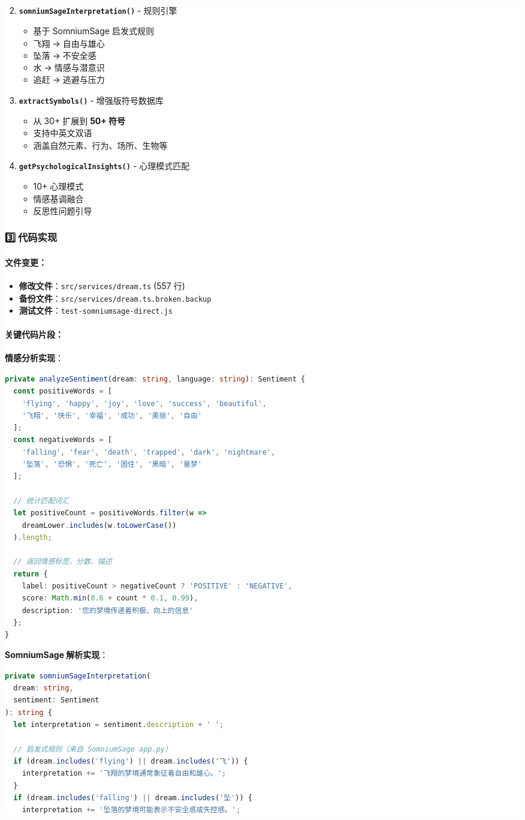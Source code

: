 2. **`somniumSageInterpretation()`** - 规则引擎
   - 基于 SomniumSage 启发式规则
   - 飞翔 → 自由与雄心
   - 坠落 → 不安全感
   - 水 → 情感与潜意识
   - 追赶 → 逃避与压力

3. **`extractSymbols()`** - 增强版符号数据库
   - 从 30+ 扩展到 **50+ 符号**
   - 支持中英文双语
   - 涵盖自然元素、行为、场所、生物等

4. **`getPsychologicalInsights()`** - 心理模式匹配
   - 10+ 心理模式
   - 情感基调融合
   - 反思性问题引导

### 3️⃣ 代码实现

#### 文件变更：
- **修改文件**：`src/services/dream.ts` (557 行)
- **备份文件**：`src/services/dream.ts.broken.backup`
- **测试文件**：`test-somniumsage-direct.js`

#### 关键代码片段：

**情感分析实现**：
```typescript
private analyzeSentiment(dream: string, language: string): Sentiment {
  const positiveWords = [
    'flying', 'happy', 'joy', 'love', 'success', 'beautiful', 
    '飞翔', '快乐', '幸福', '成功', '美丽', '自由'
  ];
  const negativeWords = [
    'falling', 'fear', 'death', 'trapped', 'dark', 'nightmare',
    '坠落', '恐惧', '死亡', '困住', '黑暗', '噩梦'
  ];
  
  // 统计匹配词汇
  let positiveCount = positiveWords.filter(w => 
    dreamLower.includes(w.toLowerCase())
  ).length;
  
  // 返回情感标签、分数、描述
  return {
    label: positiveCount > negativeCount ? 'POSITIVE' : 'NEGATIVE',
    score: Math.min(0.6 + count * 0.1, 0.99),
    description: '您的梦境传递着积极、向上的信息'
  };
}
```

**SomniumSage 解析实现**：
```typescript
private somniumSageInterpretation(
  dream: string, 
  sentiment: Sentiment
): string {
  let interpretation = sentiment.description + ' ';
  
  // 启发式规则（来自 SomniumSage app.py）
  if (dream.includes('flying') || dream.includes('飞')) {
    interpretation += '飞翔的梦境通常象征着自由和雄心。';
  }
  if (dream.includes('falling') || dream.includes('坠')) {
    interpretation += '坠落的梦境可能表示不安全感或失控感。';
```